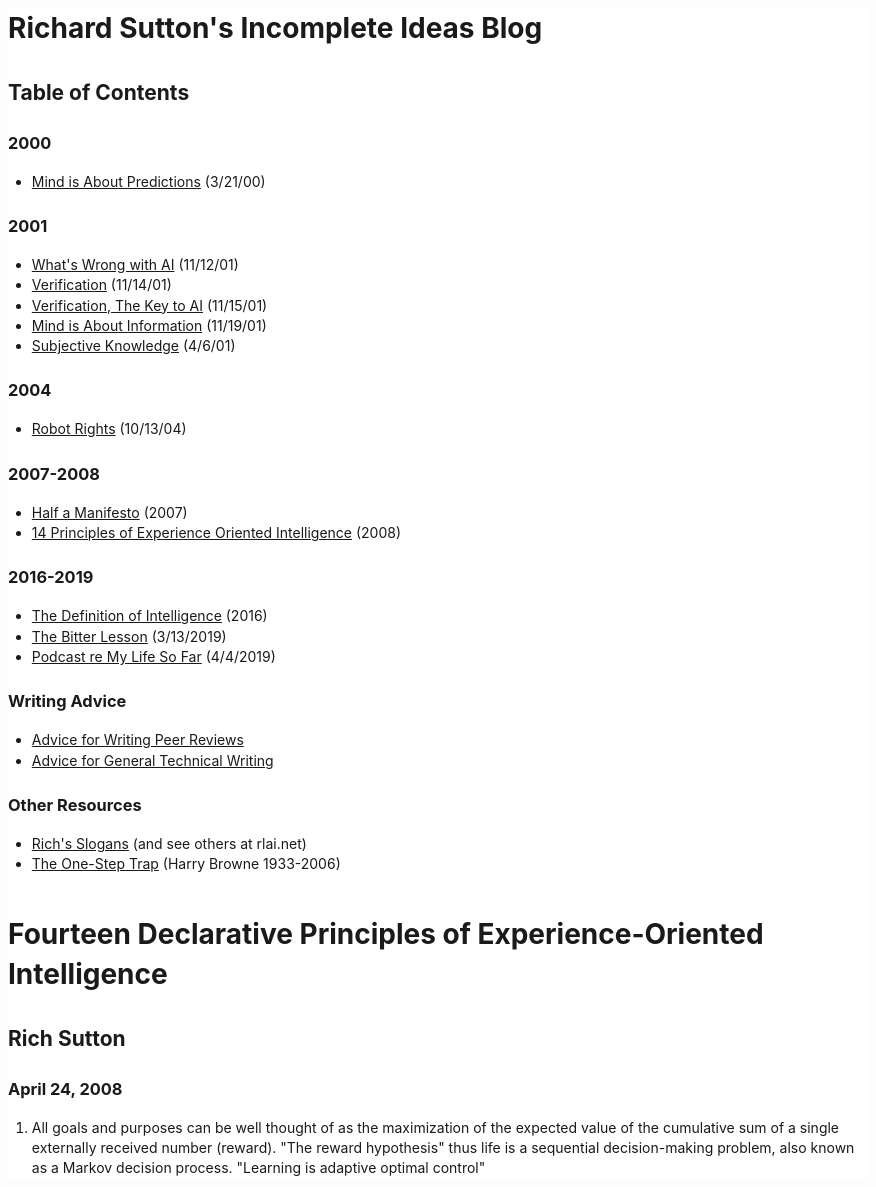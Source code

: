 
# Richard Sutton's Incomplete Ideas Blog

## Table of Contents

### 2000
- [Mind is About Predictions](ConditionalPredictions.md) (3/21/00)

### 2001
- [What's Wrong with AI](WrongWithAI.md) (11/12/01)
- [Verification](Verification.md) (11/14/01)
- [Verification, The Key to AI](KeytoAI.md) (11/15/01)
- [Mind is About Information](Information.md) (11/19/01)
- [Subjective Knowledge](SubjectiveKnowledge.md) (4/6/01)

### 2004
- [Robot Rights](robotrightssutton.md) (10/13/04)

### 2007-2008
- [Half a Manifesto](HalfAManifesto.md) (2007)
- [14 Principles of Experience Oriented Intelligence](14Principles.md) (2008)

### 2016-2019
- [The Definition of Intelligence](DefinitionOfIntelligence.md) (2016)
- [The Bitter Lesson](BitterLesson.md) (3/13/2019)
- [Podcast re My Life So Far](PodcastMyLifeSoFar.md) (4/4/2019)

### Writing Advice
- [Advice for Writing Peer Reviews](ReviewAdvice.md)
- [Advice for General Technical Writing](TechnicalWritingAdvice.md)

### Other Resources
- [Rich's Slogans](Slogans.md) (and see others at rlai.net)
- [The One-Step Trap](OneStepTrap.md) (Harry Browne 1933-2006)
# Fourteen Declarative Principles of Experience-Oriented Intelligence

## Rich Sutton
### April 24, 2008

1. All goals and purposes can be well thought of as the maximization of the expected value of the cumulative sum of a single externally received number (reward). "The reward hypothesis" thus life is a sequential decision-making problem, also known as a Markov decision process. "Learning is adaptive optimal control"
